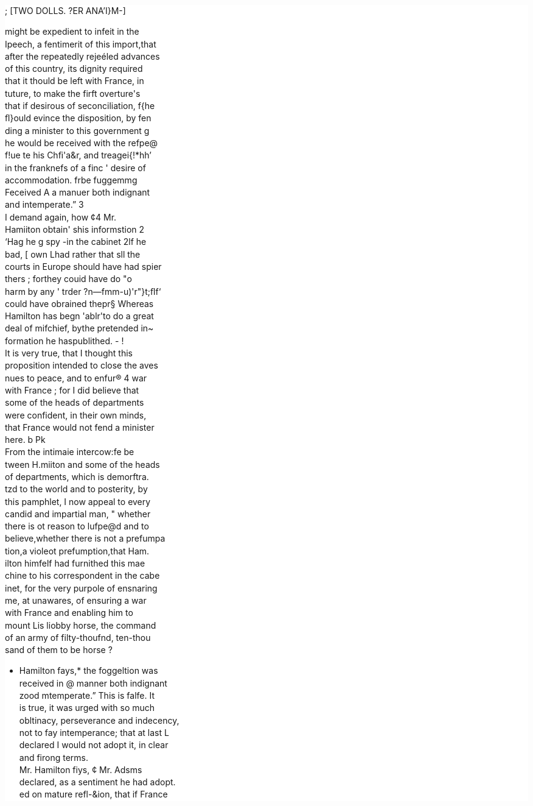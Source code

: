 ; [TWO DOLLS. ?ER ANA’I}M-]  
  
might be expedient to infeit in the  
Ipeech, a fentimerit of this import,that  
after the repeatedly rejeéled advances  
of this country, its dignity required  
that it thould be left with France, in  
tuture, to make the firft overture&#x27;s  
that if desirous of seconciliation, f{he  
ﬂ}ould evince the disposition, by fen­  
ding a minister to this government g  
he would be received with the refpe@  
f!ue te his Chﬁ&#x27;a&amp;r, and treagei{!*hh’  
in the franknefs of a finc &#x27; desire of  
accommodation. frbe fuggemmg  
Feceived A a manuer both indignant  
and intemperate.” 3  
I demand again, how ¢4 Mr.  
Hamiiton obtain&#x27; shis informstion 2  
‘Hag he g spy -in the cabinet 2lf he  
bad, [ own Lhad rather that sll the  
courts in Europe should have had spier  
thers ; forthey couid have do &quot;o  
harm by any &#x27; trder ?n—fmm-u)&#x27;r&quot;}t;ﬂf‘  
could have obrained thepr§ Whereas  
Hamilton has begn &#x27;ablr&#x27;to do a great  
deal of mifchief, bythe pretended in~  
formation he haspublithed. - !  
It is very true, that I thought this  
proposition intended to close the aves  
nues to peace, and to enfur® 4 war  
with France ; for I did believe that  
some of the heads of departments  
were confident, in their own minds,  
that France would not fend a minister  
here. b Pk  
From the intimaie intercow:fe be­  
tween H.miiton and some of the heads  
of departments, which is demorftra.  
tzd to the world and to posterity, by  
this pamphlet, I now appeal to every  
candid and impartial man, &quot; whether  
there is ot reason to lufpe@d and to  
believe,whether there is not a prefumpa  
tion,a violeot prefumption,that Ham.  
ilton himfelf had furnithed this mae  
chine to his correspondent in the cabe  
inet, for the very purpole of ensnaring  
me, at unawares, of ensuring a war  
with France and enabling him to  
mount Lis liobby horse, the command  
of an army of filty-thoufnd, ten-thou  
sand of them to be horse ?  
- Hamilton fays,* the foggeltion was  
received in @ manner both indignant  
zood mtemperate.” This is falfe. It  
is true, it was urged with so much  
obltinacy, perseverance and indecency,  
not to fay intemperance; that at last L  
declared I would not adopt it, in clear  
and firong terms.  
Mr. Hamilton fiys, ¢ Mr. Adsms  
declared, as a sentiment he had adopt.  
ed on mature refl-&amp;ion, that if France  